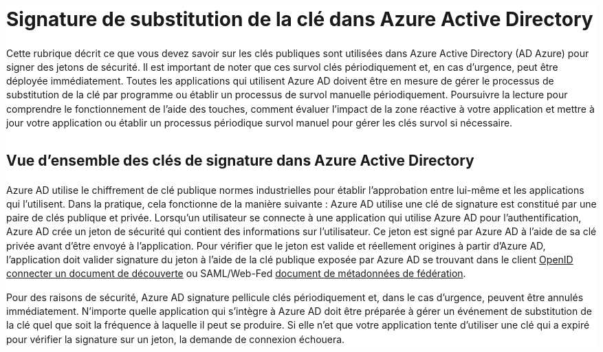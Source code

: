 <properties
    pageTitle="Connecter substitution de la clé Azure AD | Microsoft Azure"
    description="Cet article décrit les pratiques recommandées substitution de la clé signature pour Azure Active Directory"
    services="active-directory"
    documentationCenter=".net"
    authors="gsacavdm"
    manager="krassk"
    editor=""/>

<tags
    ms.service="active-directory"
    ms.workload="identity"
    ms.tgt_pltfrm="na"
    ms.devlang="na"
    ms.topic="article"
    ms.date="07/18/2016"
    ms.author="gsacavdm"/>

# <a name="signing-key-rollover-in-azure-active-directory"></a>Signature de substitution de la clé dans Azure Active Directory

Cette rubrique décrit ce que vous devez savoir sur les clés publiques sont utilisées dans Azure Active Directory (AD Azure) pour signer des jetons de sécurité. Il est important de noter que ces survol clés périodiquement et, en cas d’urgence, peut être déployée immédiatement. Toutes les applications qui utilisent Azure AD doivent être en mesure de gérer le processus de substitution de la clé par programme ou établir un processus de survol manuelle périodiquement. Poursuivre la lecture pour comprendre le fonctionnement de l’aide des touches, comment évaluer l’impact de la zone réactive à votre application et mettre à jour votre application ou établir un processus périodique survol manuel pour gérer les clés survol si nécessaire.

## <a name="overview-of-signing-keys-in-azure-ad"></a>Vue d’ensemble des clés de signature dans Azure Active Directory

Azure AD utilise le chiffrement de clé publique normes industrielles pour établir l’approbation entre lui-même et les applications qui l’utilisent. Dans la pratique, cela fonctionne de la manière suivante : Azure AD utilise une clé de signature est constitué par une paire de clés publique et privée. Lorsqu’un utilisateur se connecte à une application qui utilise Azure AD pour l’authentification, Azure AD crée un jeton de sécurité qui contient des informations sur l’utilisateur. Ce jeton est signé par Azure AD à l’aide de sa clé privée avant d’être envoyé à l’application. Pour vérifier que le jeton est valide et réellement origines à partir d’Azure AD, l’application doit valider signature du jeton à l’aide de la clé publique exposée par Azure AD se trouvant dans le client [OpenID connecter un document de découverte](http://openid.net/specs/openid-connect-discovery-1_0.html) ou SAML/Web-Fed [document de métadonnées de fédération](active-directory-federation-metadata.md).

Pour des raisons de sécurité, Azure AD signature pellicule clés périodiquement et, dans le cas d’urgence, peuvent être annulés immédiatement. N’importe quelle application qui s’intègre à Azure AD doit être préparée à gérer un événement de substitution de la clé quel que soit la fréquence à laquelle il peut se produire. Si elle n’et que votre application tente d’utiliser une clé qui a expiré pour vérifier la signature sur un jeton, la demande de connexion échouera.
